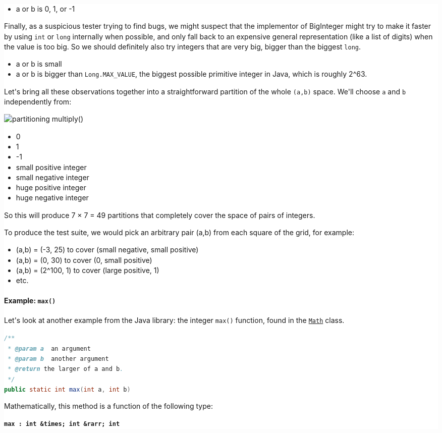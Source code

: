 + a or b is 0, 1, or -1

Finally, as a suspicious tester trying to find bugs, we might suspect that the implementor of BigInteger might try to make it faster by using ``int`` or ``long`` internally when possible, and only fall back to an expensive general representation (like a list of digits) when the value is too big.  So we should definitely also try integers that are very big, bigger than the biggest ``long``.

+ a or b is small
+ a or b is bigger than `Long.MAX_VALUE`, the biggest possible primitive integer in Java, which is roughly 2^63.

Let's bring all these observations together into a straightforward partition of the whole `(a,b)` space.  We'll  choose `a` and `b` independently from:

<div class="panel panel-figure pull-right pull-margin">
<img src="figures/multiply-partition.png" alt="partitioning multiply()" width="400"></img>
</div>

+ 0
+ 1
+ -1
+ small positive integer
+ small negative integer
+ huge positive integer
+ huge negative integer

So this will produce 7 &times; 7 = 49 partitions that completely cover the space of pairs of integers.

To produce the test suite, we would pick an arbitrary pair (a,b) from each square of the grid, for example:

+ (a,b) = (-3, 25) to cover (small negative, small positive)
+ (a,b) = (0, 30) to cover (0, small positive)
+ (a,b) = (2^100, 1) to cover (large positive, 1)
+ etc.

<div class="clearfix"></div>

#### Example: `max()`

Let's look at another example from the Java library: the integer `max()` function, found in the [`Math`](http://docs.oracle.com/javase/8/docs/api/java/lang/Math.html) class.

```java
/**
 * @param a  an argument
 * @param b  another argument
 * @return the larger of a and b.
 */
public static int max(int a, int b)
```

Mathematically, this method is a function of the following type:

**`max : int &times; int &rarr; int`**
